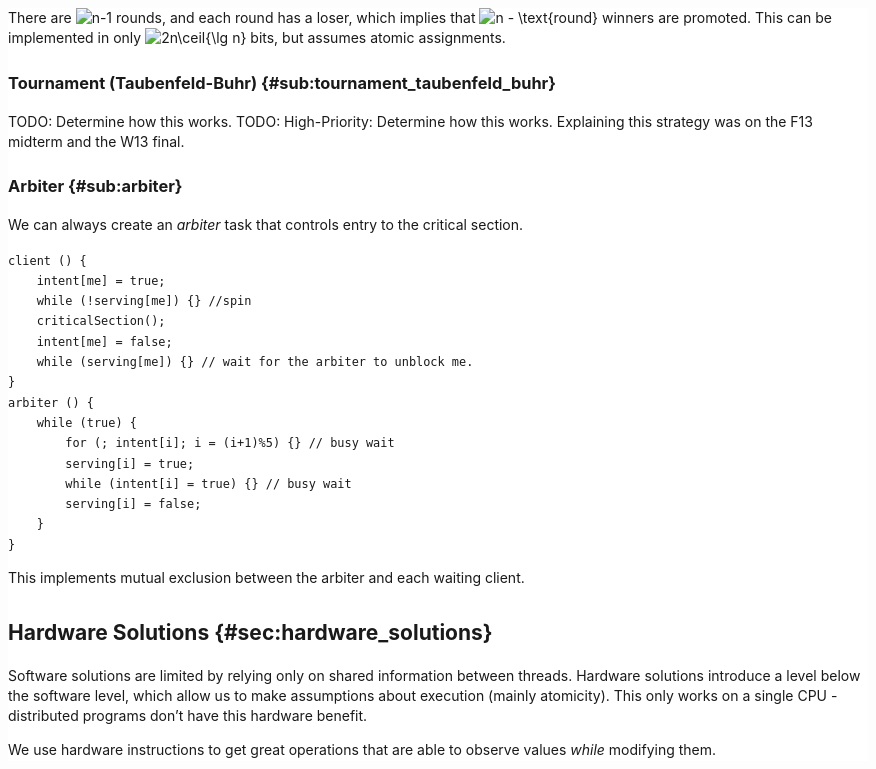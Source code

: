 
There are
![n-1](http://chart.apis.google.com/chart?cht=tx&chl=n-1 "n-1") rounds,
and each round has a loser, which implies that ![n -
\\text{round}](http://chart.apis.google.com/chart?cht=tx&chl=n%20-%20%5Ctext%7Bround%7D "n - \text{round}")
winners are promoted. This can be implemented in only ![2n\\ceil{\\lg
n}](http://chart.apis.google.com/chart?cht=tx&chl=2n%5Cceil%7B%5Clg%20n%7D "2n\ceil{\lg n}")
bits, but assumes atomic assignments.

### Tournament (Taubenfeld-Buhr) {#sub:tournament_taubenfeld_buhr}

TODO: Determine how this works. TODO: High-Priority: Determine how this
works. Explaining this strategy was on the F13 midterm and the W13
final.

### Arbiter {#sub:arbiter}

We can always create an *arbiter* task that controls entry to the
critical section.

    client () {
        intent[me] = true;
        while (!serving[me]) {} //spin
        criticalSection();
        intent[me] = false;
        while (serving[me]) {} // wait for the arbiter to unblock me.
    }
    arbiter () {
        while (true) {
            for (; intent[i]; i = (i+1)%5) {} // busy wait
            serving[i] = true;
            while (intent[i] = true) {} // busy wait
            serving[i] = false;
        }
    }
                    

This implements mutual exclusion between the arbiter and each waiting
client.

Hardware Solutions {#sec:hardware_solutions}
------------------

Software solutions are limited by relying only on shared information
between threads. Hardware solutions introduce a level below the software
level, which allow us to make assumptions about execution (mainly
atomicity). This only works on a single CPU - distributed programs don’t
have this hardware benefit.

We use hardware instructions to get great operations that are able to
observe values *while* modifying them.

